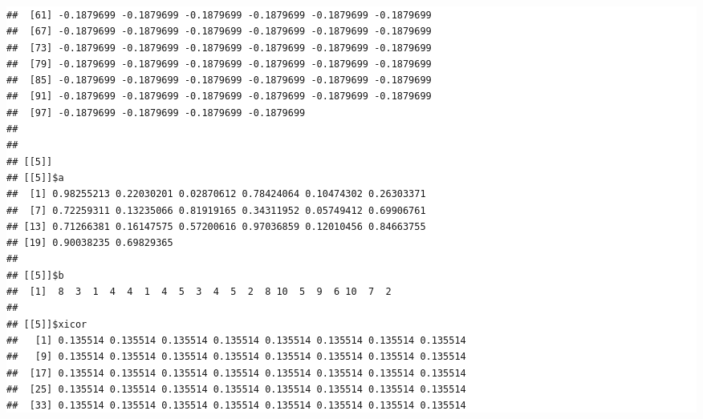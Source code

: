     ##  [61] -0.1879699 -0.1879699 -0.1879699 -0.1879699 -0.1879699 -0.1879699
    ##  [67] -0.1879699 -0.1879699 -0.1879699 -0.1879699 -0.1879699 -0.1879699
    ##  [73] -0.1879699 -0.1879699 -0.1879699 -0.1879699 -0.1879699 -0.1879699
    ##  [79] -0.1879699 -0.1879699 -0.1879699 -0.1879699 -0.1879699 -0.1879699
    ##  [85] -0.1879699 -0.1879699 -0.1879699 -0.1879699 -0.1879699 -0.1879699
    ##  [91] -0.1879699 -0.1879699 -0.1879699 -0.1879699 -0.1879699 -0.1879699
    ##  [97] -0.1879699 -0.1879699 -0.1879699 -0.1879699
    ## 
    ## 
    ## [[5]]
    ## [[5]]$a
    ##  [1] 0.98255213 0.22030201 0.02870612 0.78424064 0.10474302 0.26303371
    ##  [7] 0.72259311 0.13235066 0.81919165 0.34311952 0.05749412 0.69906761
    ## [13] 0.71266381 0.16147575 0.57200616 0.97036859 0.12010456 0.84663755
    ## [19] 0.90038235 0.69829365
    ## 
    ## [[5]]$b
    ##  [1]  8  3  1  4  4  1  4  5  3  4  5  2  8 10  5  9  6 10  7  2
    ## 
    ## [[5]]$xicor
    ##   [1] 0.135514 0.135514 0.135514 0.135514 0.135514 0.135514 0.135514 0.135514
    ##   [9] 0.135514 0.135514 0.135514 0.135514 0.135514 0.135514 0.135514 0.135514
    ##  [17] 0.135514 0.135514 0.135514 0.135514 0.135514 0.135514 0.135514 0.135514
    ##  [25] 0.135514 0.135514 0.135514 0.135514 0.135514 0.135514 0.135514 0.135514
    ##  [33] 0.135514 0.135514 0.135514 0.135514 0.135514 0.135514 0.135514 0.135514